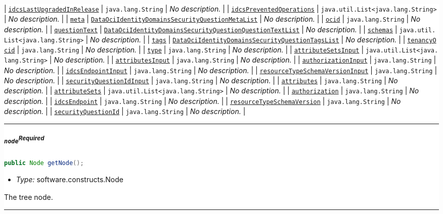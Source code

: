| <code><a href="#rhizo-co-terraform-provider-oci.dataOciIdentityDomainsSecurityQuestion.DataOciIdentityDomainsSecurityQuestion.property.idcsLastUpgradedInRelease">idcsLastUpgradedInRelease</a></code> | <code>java.lang.String</code> | *No description.* |
| <code><a href="#rhizo-co-terraform-provider-oci.dataOciIdentityDomainsSecurityQuestion.DataOciIdentityDomainsSecurityQuestion.property.idcsPreventedOperations">idcsPreventedOperations</a></code> | <code>java.util.List<java.lang.String></code> | *No description.* |
| <code><a href="#rhizo-co-terraform-provider-oci.dataOciIdentityDomainsSecurityQuestion.DataOciIdentityDomainsSecurityQuestion.property.meta">meta</a></code> | <code><a href="#rhizo-co-terraform-provider-oci.dataOciIdentityDomainsSecurityQuestion.DataOciIdentityDomainsSecurityQuestionMetaList">DataOciIdentityDomainsSecurityQuestionMetaList</a></code> | *No description.* |
| <code><a href="#rhizo-co-terraform-provider-oci.dataOciIdentityDomainsSecurityQuestion.DataOciIdentityDomainsSecurityQuestion.property.ocid">ocid</a></code> | <code>java.lang.String</code> | *No description.* |
| <code><a href="#rhizo-co-terraform-provider-oci.dataOciIdentityDomainsSecurityQuestion.DataOciIdentityDomainsSecurityQuestion.property.questionText">questionText</a></code> | <code><a href="#rhizo-co-terraform-provider-oci.dataOciIdentityDomainsSecurityQuestion.DataOciIdentityDomainsSecurityQuestionQuestionTextList">DataOciIdentityDomainsSecurityQuestionQuestionTextList</a></code> | *No description.* |
| <code><a href="#rhizo-co-terraform-provider-oci.dataOciIdentityDomainsSecurityQuestion.DataOciIdentityDomainsSecurityQuestion.property.schemas">schemas</a></code> | <code>java.util.List<java.lang.String></code> | *No description.* |
| <code><a href="#rhizo-co-terraform-provider-oci.dataOciIdentityDomainsSecurityQuestion.DataOciIdentityDomainsSecurityQuestion.property.tags">tags</a></code> | <code><a href="#rhizo-co-terraform-provider-oci.dataOciIdentityDomainsSecurityQuestion.DataOciIdentityDomainsSecurityQuestionTagsList">DataOciIdentityDomainsSecurityQuestionTagsList</a></code> | *No description.* |
| <code><a href="#rhizo-co-terraform-provider-oci.dataOciIdentityDomainsSecurityQuestion.DataOciIdentityDomainsSecurityQuestion.property.tenancyOcid">tenancyOcid</a></code> | <code>java.lang.String</code> | *No description.* |
| <code><a href="#rhizo-co-terraform-provider-oci.dataOciIdentityDomainsSecurityQuestion.DataOciIdentityDomainsSecurityQuestion.property.type">type</a></code> | <code>java.lang.String</code> | *No description.* |
| <code><a href="#rhizo-co-terraform-provider-oci.dataOciIdentityDomainsSecurityQuestion.DataOciIdentityDomainsSecurityQuestion.property.attributeSetsInput">attributeSetsInput</a></code> | <code>java.util.List<java.lang.String></code> | *No description.* |
| <code><a href="#rhizo-co-terraform-provider-oci.dataOciIdentityDomainsSecurityQuestion.DataOciIdentityDomainsSecurityQuestion.property.attributesInput">attributesInput</a></code> | <code>java.lang.String</code> | *No description.* |
| <code><a href="#rhizo-co-terraform-provider-oci.dataOciIdentityDomainsSecurityQuestion.DataOciIdentityDomainsSecurityQuestion.property.authorizationInput">authorizationInput</a></code> | <code>java.lang.String</code> | *No description.* |
| <code><a href="#rhizo-co-terraform-provider-oci.dataOciIdentityDomainsSecurityQuestion.DataOciIdentityDomainsSecurityQuestion.property.idcsEndpointInput">idcsEndpointInput</a></code> | <code>java.lang.String</code> | *No description.* |
| <code><a href="#rhizo-co-terraform-provider-oci.dataOciIdentityDomainsSecurityQuestion.DataOciIdentityDomainsSecurityQuestion.property.resourceTypeSchemaVersionInput">resourceTypeSchemaVersionInput</a></code> | <code>java.lang.String</code> | *No description.* |
| <code><a href="#rhizo-co-terraform-provider-oci.dataOciIdentityDomainsSecurityQuestion.DataOciIdentityDomainsSecurityQuestion.property.securityQuestionIdInput">securityQuestionIdInput</a></code> | <code>java.lang.String</code> | *No description.* |
| <code><a href="#rhizo-co-terraform-provider-oci.dataOciIdentityDomainsSecurityQuestion.DataOciIdentityDomainsSecurityQuestion.property.attributes">attributes</a></code> | <code>java.lang.String</code> | *No description.* |
| <code><a href="#rhizo-co-terraform-provider-oci.dataOciIdentityDomainsSecurityQuestion.DataOciIdentityDomainsSecurityQuestion.property.attributeSets">attributeSets</a></code> | <code>java.util.List<java.lang.String></code> | *No description.* |
| <code><a href="#rhizo-co-terraform-provider-oci.dataOciIdentityDomainsSecurityQuestion.DataOciIdentityDomainsSecurityQuestion.property.authorization">authorization</a></code> | <code>java.lang.String</code> | *No description.* |
| <code><a href="#rhizo-co-terraform-provider-oci.dataOciIdentityDomainsSecurityQuestion.DataOciIdentityDomainsSecurityQuestion.property.idcsEndpoint">idcsEndpoint</a></code> | <code>java.lang.String</code> | *No description.* |
| <code><a href="#rhizo-co-terraform-provider-oci.dataOciIdentityDomainsSecurityQuestion.DataOciIdentityDomainsSecurityQuestion.property.resourceTypeSchemaVersion">resourceTypeSchemaVersion</a></code> | <code>java.lang.String</code> | *No description.* |
| <code><a href="#rhizo-co-terraform-provider-oci.dataOciIdentityDomainsSecurityQuestion.DataOciIdentityDomainsSecurityQuestion.property.securityQuestionId">securityQuestionId</a></code> | <code>java.lang.String</code> | *No description.* |

---

##### `node`<sup>Required</sup> <a name="node" id="rhizo-co-terraform-provider-oci.dataOciIdentityDomainsSecurityQuestion.DataOciIdentityDomainsSecurityQuestion.property.node"></a>

```java
public Node getNode();
```

- *Type:* software.constructs.Node

The tree node.

---
